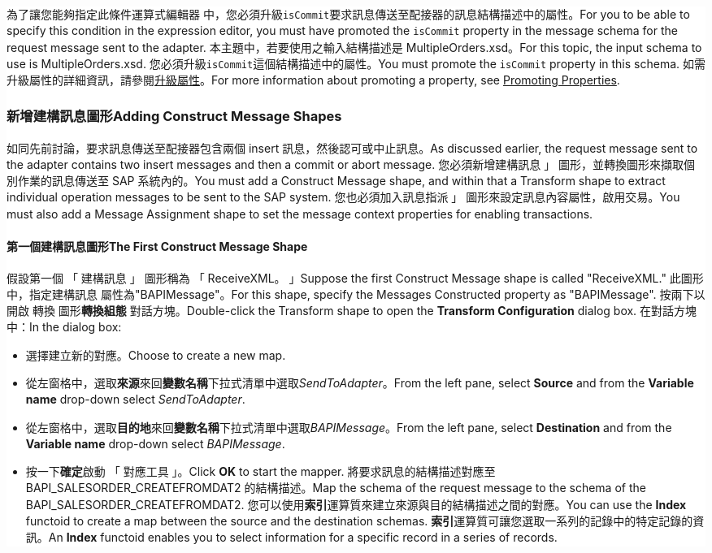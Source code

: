  <span data-ttu-id="6c712-323">為了讓您能夠指定此條件運算式編輯器 中，您必須升級`isCommit`要求訊息傳送至配接器的訊息結構描述中的屬性。</span><span class="sxs-lookup"><span data-stu-id="6c712-323">For you to be able to specify this condition in the expression editor, you must have promoted the `isCommit` property in the message schema for the request message sent to the adapter.</span></span> <span data-ttu-id="6c712-324">本主題中，若要使用之輸入結構描述是 MultipleOrders.xsd。</span><span class="sxs-lookup"><span data-stu-id="6c712-324">For this topic, the input schema to use is MultipleOrders.xsd.</span></span> <span data-ttu-id="6c712-325">您必須升級`isCommit`這個結構描述中的屬性。</span><span class="sxs-lookup"><span data-stu-id="6c712-325">You must promote the `isCommit` property in this schema.</span></span> <span data-ttu-id="6c712-326">如需升級屬性的詳細資訊，請參閱[升級屬性](../../core/promoting-properties.md)。</span><span class="sxs-lookup"><span data-stu-id="6c712-326">For more information about promoting a property, see [Promoting Properties](../../core/promoting-properties.md).</span></span>
  
### <a name="adding-construct-message-shapes"></a><span data-ttu-id="6c712-327">新增建構訊息圖形</span><span class="sxs-lookup"><span data-stu-id="6c712-327">Adding Construct Message Shapes</span></span>  
 <span data-ttu-id="6c712-328">如同先前討論，要求訊息傳送至配接器包含兩個 insert 訊息，然後認可或中止訊息。</span><span class="sxs-lookup"><span data-stu-id="6c712-328">As discussed earlier, the request message sent to the adapter contains two insert messages and then a commit or abort message.</span></span> <span data-ttu-id="6c712-329">您必須新增建構訊息 」 圖形，並轉換圖形來擷取個別作業的訊息傳送至 SAP 系統內的。</span><span class="sxs-lookup"><span data-stu-id="6c712-329">You must add a Construct Message shape, and within that a Transform shape to extract individual operation messages to be sent to the SAP system.</span></span> <span data-ttu-id="6c712-330">您也必須加入訊息指派 」 圖形來設定訊息內容屬性，啟用交易。</span><span class="sxs-lookup"><span data-stu-id="6c712-330">You must also add a Message Assignment shape to set the message context properties for enabling transactions.</span></span>  
  
#### <a name="the-first-construct-message-shape"></a><span data-ttu-id="6c712-331">第一個建構訊息圖形</span><span class="sxs-lookup"><span data-stu-id="6c712-331">The First Construct Message Shape</span></span>  
 <span data-ttu-id="6c712-332">假設第一個 「 建構訊息 」 圖形稱為 「 ReceiveXML。 」</span><span class="sxs-lookup"><span data-stu-id="6c712-332">Suppose the first Construct Message shape is called "ReceiveXML."</span></span> <span data-ttu-id="6c712-333">此圖形中，指定建構訊息 屬性為"BAPIMessage"。</span><span class="sxs-lookup"><span data-stu-id="6c712-333">For this shape, specify the Messages Constructed property as "BAPIMessage".</span></span> <span data-ttu-id="6c712-334">按兩下以開啟 轉換 圖形**轉換組態** 對話方塊。</span><span class="sxs-lookup"><span data-stu-id="6c712-334">Double-click the Transform shape to open the **Transform Configuration** dialog box.</span></span> <span data-ttu-id="6c712-335">在對話方塊中：</span><span class="sxs-lookup"><span data-stu-id="6c712-335">In the dialog box:</span></span>  
  
-   <span data-ttu-id="6c712-336">選擇建立新的對應。</span><span class="sxs-lookup"><span data-stu-id="6c712-336">Choose to create a new map.</span></span>  
  
-   <span data-ttu-id="6c712-337">從左窗格中，選取**來源**來回**變數名稱**下拉式清單中選取*SendToAdapter*。</span><span class="sxs-lookup"><span data-stu-id="6c712-337">From the left pane, select **Source** and from the **Variable name** drop-down select *SendToAdapter*.</span></span>  
  
-   <span data-ttu-id="6c712-338">從左窗格中，選取**目的地**來回**變數名稱**下拉式清單中選取*BAPIMessage*。</span><span class="sxs-lookup"><span data-stu-id="6c712-338">From the left pane, select **Destination** and from the **Variable name** drop-down select *BAPIMessage*.</span></span>  
  
-   <span data-ttu-id="6c712-339">按一下**確定**啟動 「 對應工具 」。</span><span class="sxs-lookup"><span data-stu-id="6c712-339">Click **OK** to start the mapper.</span></span> <span data-ttu-id="6c712-340">將要求訊息的結構描述對應至 BAPI_SALESORDER_CREATEFROMDAT2 的結構描述。</span><span class="sxs-lookup"><span data-stu-id="6c712-340">Map the schema of the request message to the schema of the BAPI_SALESORDER_CREATEFROMDAT2.</span></span> <span data-ttu-id="6c712-341">您可以使用**索引**運算質來建立來源與目的結構描述之間的對應。</span><span class="sxs-lookup"><span data-stu-id="6c712-341">You can use the **Index** functoid to create a map between the source and the destination schemas.</span></span> <span data-ttu-id="6c712-342">**索引**運算質可讓您選取一系列的記錄中的特定記錄的資訊。</span><span class="sxs-lookup"><span data-stu-id="6c712-342">An **Index** functoid enables you to select information for a specific record in a series of records.</span></span>  
  